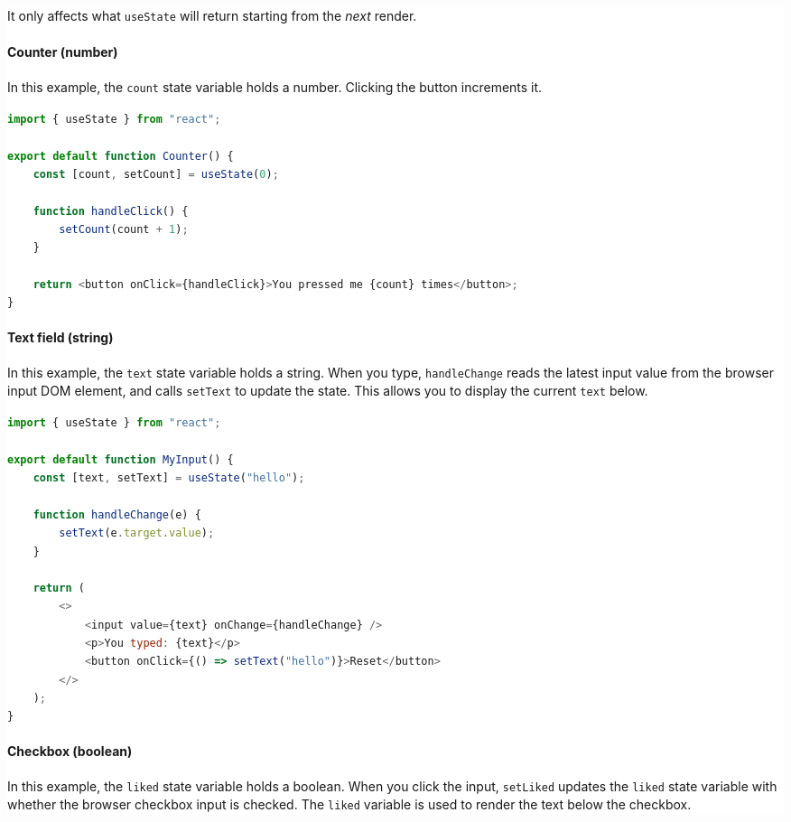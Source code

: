 It only affects what `useState` will return starting from the _next_ render.

</Pitfall>

<Recipes titleText="Basic useState examples" titleId="examples-basic">

#### Counter (number)

In this example, the `count` state variable holds a number. Clicking the button increments it.

```js
import { useState } from "react";

export default function Counter() {
	const [count, setCount] = useState(0);

	function handleClick() {
		setCount(count + 1);
	}

	return <button onClick={handleClick}>You pressed me {count} times</button>;
}
```

#### Text field (string)

In this example, the `text` state variable holds a string. When you type, `handleChange` reads the latest input value from the browser input DOM element, and calls `setText` to update the state. This allows you to display the current `text` below.

```js
import { useState } from "react";

export default function MyInput() {
	const [text, setText] = useState("hello");

	function handleChange(e) {
		setText(e.target.value);
	}

	return (
		<>
			<input value={text} onChange={handleChange} />
			<p>You typed: {text}</p>
			<button onClick={() => setText("hello")}>Reset</button>
		</>
	);
}
```

#### Checkbox (boolean)

In this example, the `liked` state variable holds a boolean. When you click the input, `setLiked` updates the `liked` state variable with whether the browser checkbox input is checked. The `liked` variable is used to render the text below the checkbox.
